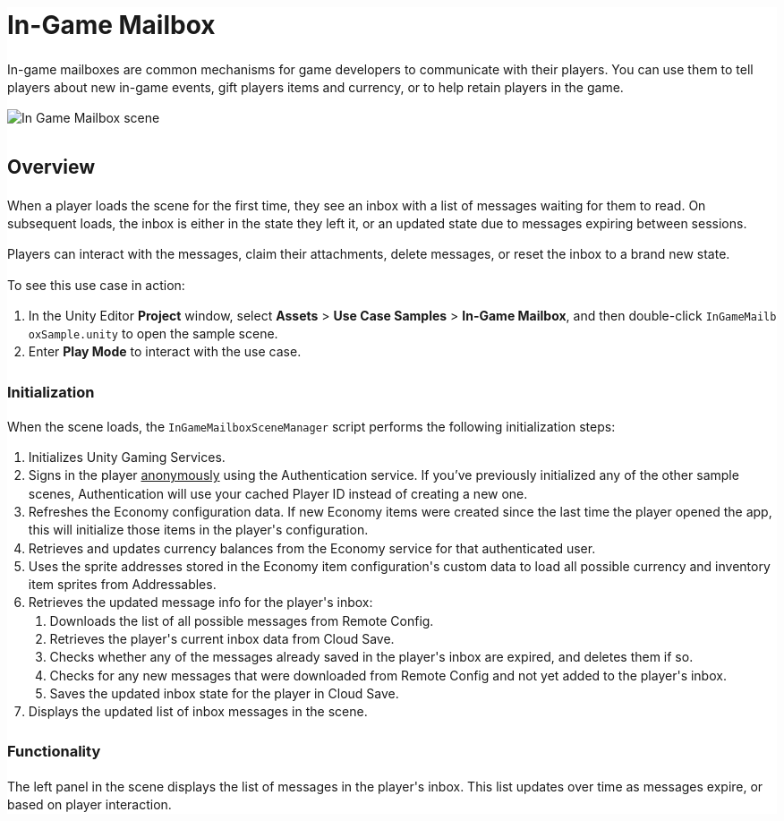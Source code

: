 # In-Game Mailbox

In-game mailboxes are common mechanisms for game developers to communicate with their players.
You can use them to tell players about new in-game events, gift players items and currency, or to help retain players in the game.

![In Game Mailbox scene](Documentation~/In_Game_Mailbox_scene.png)

## Overview

When a player loads the scene for the first time, they see an inbox with a list of messages waiting for them to read.
On subsequent loads, the inbox is either in the state they left it, or an updated state due to messages expiring between sessions.

Players can interact with the messages, claim their attachments, delete messages, or reset the inbox to a brand new state.

To see this use case in action:

1. In the Unity Editor **Project** window, select **Assets** > **Use Case Samples** > **In-Game Mailbox**, and then double-click `InGameMailboxSample.unity` to open the sample scene.
2. Enter **Play Mode** to interact with the use case.

### Initialization

When the scene loads, the `InGameMailboxSceneManager` script performs the following initialization steps:

1. Initializes Unity Gaming Services.
2. Signs in the player [anonymously](https://docs.unity.com/authentication/UsingAnonSignIn.html) using the Authentication service. If you’ve previously initialized any of the other sample scenes, Authentication will use your cached Player ID instead of creating a new one.
3. Refreshes the Economy configuration data. If new Economy items were created since the last time the player opened the app, this will initialize those items in the player's configuration.
4. Retrieves and updates currency balances from the Economy service for that authenticated user.
5. Uses the sprite addresses stored in the Economy item configuration's custom data to load all possible currency and inventory item sprites from Addressables.
6. Retrieves the updated message info for the player's inbox:
   1. Downloads the list of all possible messages from Remote Config.
   2. Retrieves the player's current inbox data from Cloud Save.
   3. Checks whether any of the messages already saved in the player's inbox are expired, and deletes them if so.
   4. Checks for any new messages that were downloaded from Remote Config and not yet added to the player's inbox.
   5. Saves the updated inbox state for the player in Cloud Save.
7. Displays the updated list of inbox messages in the scene.

### Functionality

The left panel in the scene displays the list of messages in the player's inbox.
This list updates over time as messages expire, or based on player interaction.

